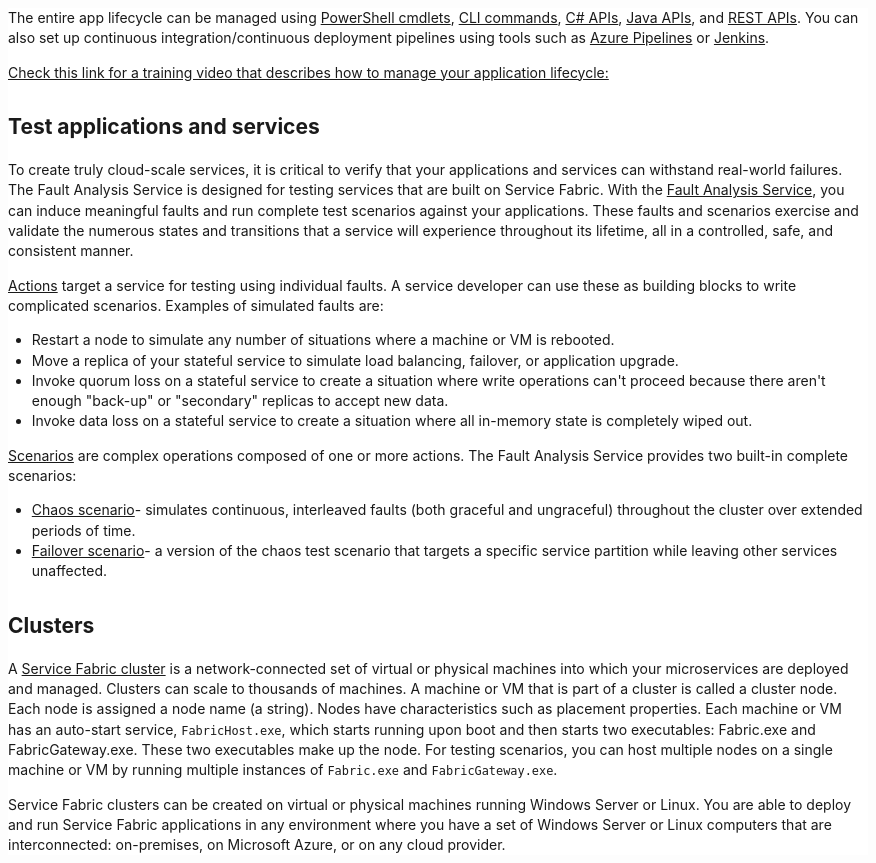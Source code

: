 The entire app lifecycle can be managed using [PowerShell cmdlets](/powershell/module/servicefabric/?preserve-view=true&view=azureservicefabricps), [CLI commands](service-fabric-sfctl.md), [C# APIs](/dotnet/api/system.fabric.fabricclient.applicationmanagementclient), [Java APIs](/java/api/overview/azure/servicefabric), and [REST APIs](/rest/api/servicefabric/). You can also set up continuous integration/continuous deployment pipelines using tools such as [Azure Pipelines](./service-fabric-tutorial-deploy-app-with-cicd-vsts.md) or [Jenkins](/azure/developer/jenkins/deploy-to-service-fabric-cluster).

[Check this link for a training video that describes how to manage your application lifecycle:](/shows/building-microservices-applications-on-azure-service-fabric/application-lifetime-management-in-action)
## Test applications and services
To create truly cloud-scale services, it is critical to verify that your applications and services can withstand real-world failures. The Fault Analysis Service is designed for testing services that are built on Service Fabric. With the [Fault Analysis Service](service-fabric-testability-overview.md), you can induce meaningful faults and run complete test scenarios against your applications. These faults and scenarios exercise and validate the numerous states and transitions that a service will experience throughout its lifetime, all in a controlled, safe, and consistent manner.

[Actions](service-fabric-testability-actions.md) target a service for testing using individual faults. A service developer can use these as building blocks to write complicated scenarios. Examples of simulated faults are:

* Restart a node to simulate any number of situations where a machine or VM is rebooted.
* Move a replica of your stateful service to simulate load balancing, failover, or application upgrade.
* Invoke quorum loss on a stateful service to create a situation where write operations can't proceed because there aren't enough "back-up" or "secondary" replicas to accept new data.
* Invoke data loss on a stateful service to create a situation where all in-memory state is completely wiped out.

[Scenarios](service-fabric-testability-scenarios.md) are complex operations composed of one or more actions. The Fault Analysis Service provides two built-in complete scenarios:

* [Chaos scenario](service-fabric-controlled-chaos.md)- simulates continuous, interleaved faults (both graceful and ungraceful) throughout the cluster over extended periods of time.
* [Failover scenario](service-fabric-testability-scenarios.md#failover-test)- a version of the chaos test scenario that targets a specific service partition while leaving other services unaffected.

## Clusters
A [Service Fabric cluster](service-fabric-deploy-anywhere.md) is a network-connected set of virtual or physical machines into which your microservices are deployed and managed. Clusters can scale to thousands of machines. A machine or VM that is part of a cluster is called a cluster node. Each node is assigned a node name (a string). Nodes have characteristics such as placement properties. Each machine or VM has an auto-start service, `FabricHost.exe`, which starts running upon boot and then starts two executables: Fabric.exe and FabricGateway.exe. These two executables make up the node. For testing scenarios, you can host multiple nodes on a single machine or VM by running multiple instances of `Fabric.exe` and `FabricGateway.exe`.

Service Fabric clusters can be created on virtual or physical machines running Windows Server or Linux. You are able to deploy and run Service Fabric applications in any environment where you have a set of Windows Server or Linux computers that are interconnected: on-premises, on Microsoft Azure, or on any cloud provider.
